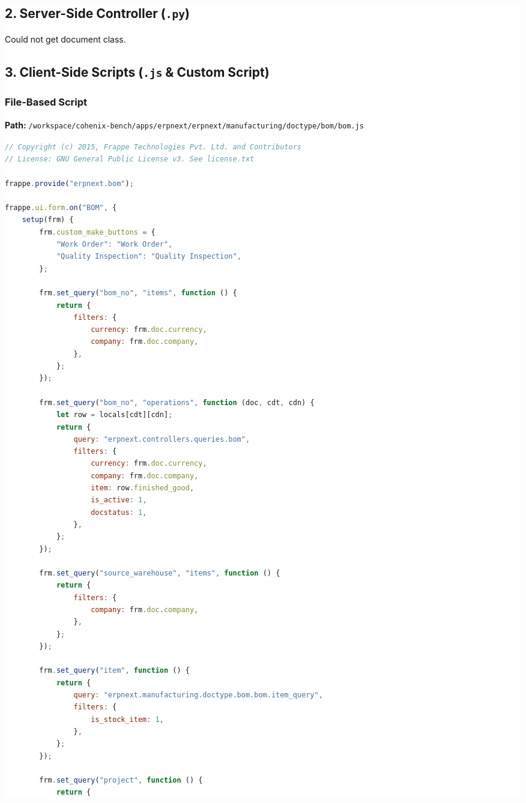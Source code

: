 ## 2. Server-Side Controller (`.py`)
Could not get document class.


## 3. Client-Side Scripts (`.js` & Custom Script)
### File-Based Script
**Path:** `/workspace/cohenix-bench/apps/erpnext/erpnext/manufacturing/doctype/bom/bom.js`
```javascript
// Copyright (c) 2015, Frappe Technologies Pvt. Ltd. and Contributors
// License: GNU General Public License v3. See license.txt

frappe.provide("erpnext.bom");

frappe.ui.form.on("BOM", {
	setup(frm) {
		frm.custom_make_buttons = {
			"Work Order": "Work Order",
			"Quality Inspection": "Quality Inspection",
		};

		frm.set_query("bom_no", "items", function () {
			return {
				filters: {
					currency: frm.doc.currency,
					company: frm.doc.company,
				},
			};
		});

		frm.set_query("bom_no", "operations", function (doc, cdt, cdn) {
			let row = locals[cdt][cdn];
			return {
				query: "erpnext.controllers.queries.bom",
				filters: {
					currency: frm.doc.currency,
					company: frm.doc.company,
					item: row.finished_good,
					is_active: 1,
					docstatus: 1,
				},
			};
		});

		frm.set_query("source_warehouse", "items", function () {
			return {
				filters: {
					company: frm.doc.company,
				},
			};
		});

		frm.set_query("item", function () {
			return {
				query: "erpnext.manufacturing.doctype.bom.bom.item_query",
				filters: {
					is_stock_item: 1,
				},
			};
		});

		frm.set_query("project", function () {
			return {
```